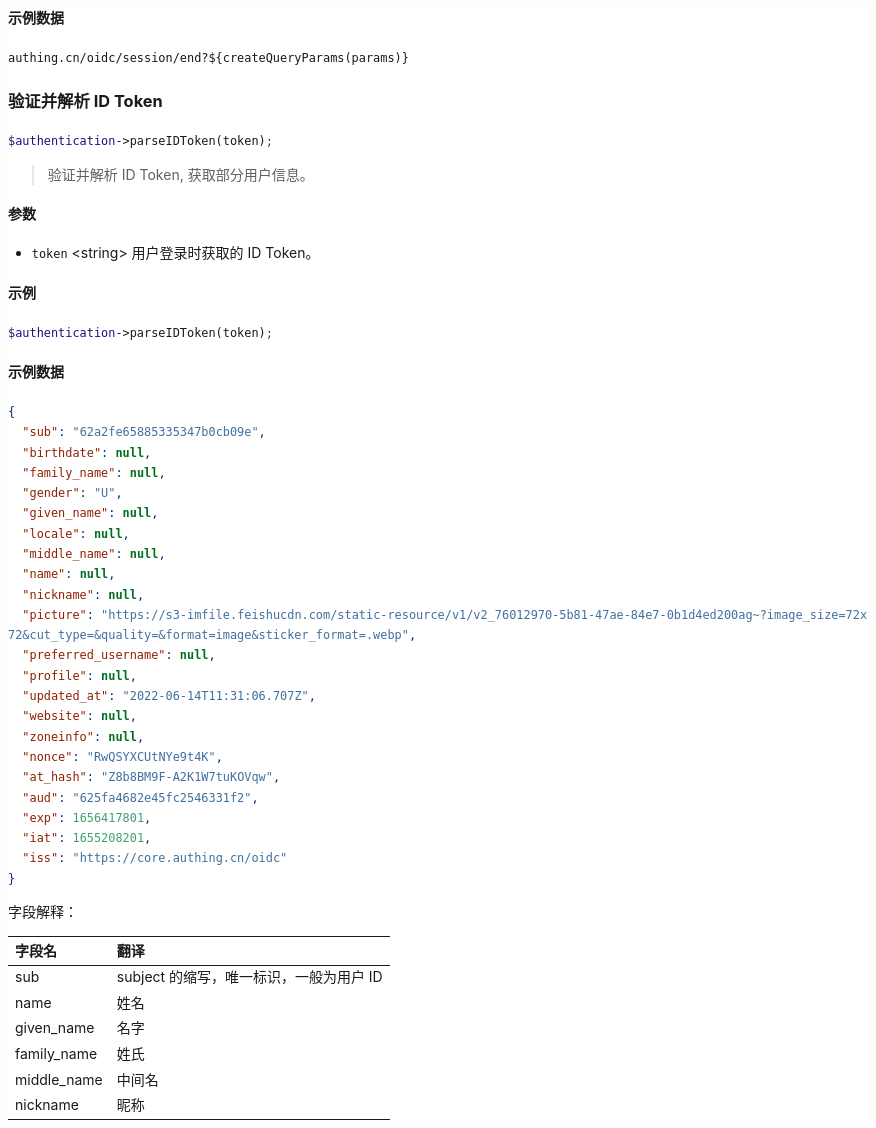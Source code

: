 #### 示例数据

```url
authing.cn/oidc/session/end?${createQueryParams(params)}
```

### 验证并解析 ID Token

```php
$authentication->parseIDToken(token);
```

> 验证并解析 ID Token, 获取部分用户信息。

#### 参数

- `token` \<string\> 用户登录时获取的 ID Token。

#### 示例

```php
$authentication->parseIDToken(token);
```

#### 示例数据

```json
{
  "sub": "62a2fe65885335347b0cb09e",
  "birthdate": null,
  "family_name": null,
  "gender": "U",
  "given_name": null,
  "locale": null,
  "middle_name": null,
  "name": null,
  "nickname": null,
  "picture": "https://s3-imfile.feishucdn.com/static-resource/v1/v2_76012970-5b81-47ae-84e7-0b1d4ed200ag~?image_size=72x72&cut_type=&quality=&format=image&sticker_format=.webp",
  "preferred_username": null,
  "profile": null,
  "updated_at": "2022-06-14T11:31:06.707Z",
  "website": null,
  "zoneinfo": null,
  "nonce": "RwQSYXCUtNYe9t4K",
  "at_hash": "Z8b8BM9F-A2K1W7tuKOVqw",
  "aud": "625fa4682e45fc2546331f2",
  "exp": 1656417801,
  "iat": 1655208201,
  "iss": "https://core.authing.cn/oidc"
}
```

字段解释：

| 字段名             | 翻译                                                                             |
| :----------------- | :------------------------------------------------------------------------------- |
| sub                | subject 的缩写，唯一标识，一般为用户 ID                                          |
| name               | 姓名                                                                             |
| given_name         | 名字                                                                             |
| family_name        | 姓氏                                                                             |
| middle_name        | 中间名                                                                           |
| nickname           | 昵称                                                                             |